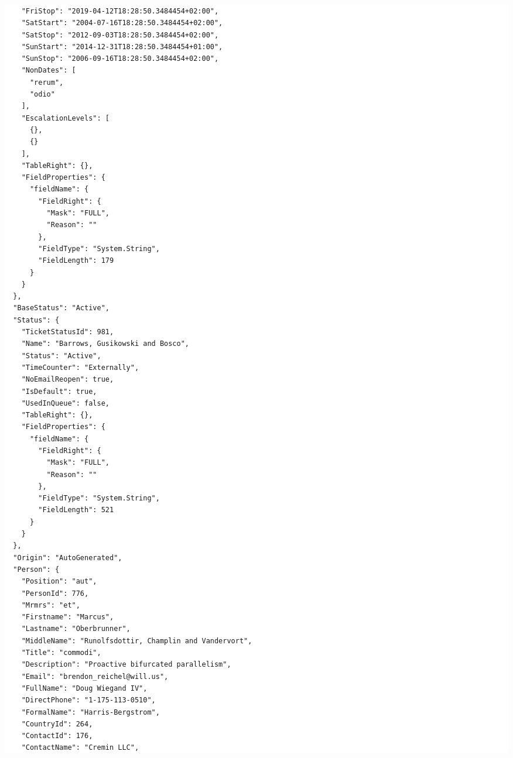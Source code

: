 ```http_
    "FriStop": "2019-04-12T18:28:50.3484454+02:00",
    "SatStart": "2004-07-16T18:28:50.3484454+02:00",
    "SatStop": "2012-09-03T18:28:50.3484454+02:00",
    "SunStart": "2014-12-31T18:28:50.3484454+01:00",
    "SunStop": "2006-09-16T18:28:50.3484454+02:00",
    "NonDates": [
      "rerum",
      "odio"
    ],
    "EscalationLevels": [
      {},
      {}
    ],
    "TableRight": {},
    "FieldProperties": {
      "fieldName": {
        "FieldRight": {
          "Mask": "FULL",
          "Reason": ""
        },
        "FieldType": "System.String",
        "FieldLength": 179
      }
    }
  },
  "BaseStatus": "Active",
  "Status": {
    "TicketStatusId": 981,
    "Name": "Barrows, Gusikowski and Bosco",
    "Status": "Active",
    "TimeCounter": "Externally",
    "NoEmailReopen": true,
    "IsDefault": true,
    "UsedInQueue": false,
    "TableRight": {},
    "FieldProperties": {
      "fieldName": {
        "FieldRight": {
          "Mask": "FULL",
          "Reason": ""
        },
        "FieldType": "System.String",
        "FieldLength": 521
      }
    }
  },
  "Origin": "AutoGenerated",
  "Person": {
    "Position": "aut",
    "PersonId": 776,
    "Mrmrs": "et",
    "Firstname": "Marcus",
    "Lastname": "Oberbrunner",
    "MiddleName": "Runolfsdottir, Champlin and Vandervort",
    "Title": "commodi",
    "Description": "Proactive bifurcated parallelism",
    "Email": "brendon_reichel@will.us",
    "FullName": "Doug Wiegand IV",
    "DirectPhone": "1-175-113-0510",
    "FormalName": "Harris-Bergstrom",
    "CountryId": 264,
    "ContactId": 176,
    "ContactName": "Cremin LLC",
```